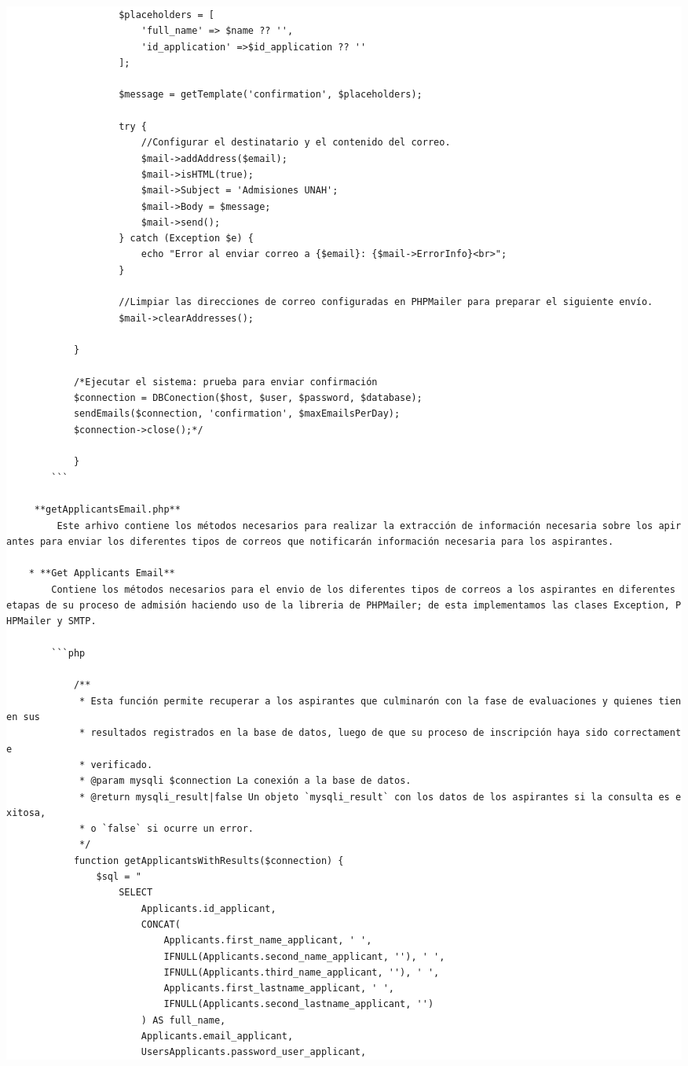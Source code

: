 
                        $placeholders = [
                            'full_name' => $name ?? '',
                            'id_application' =>$id_application ?? ''
                        ];

                        $message = getTemplate('confirmation', $placeholders);

                        try {
                            //Configurar el destinatario y el contenido del correo.
                            $mail->addAddress($email);
                            $mail->isHTML(true);
                            $mail->Subject = 'Admisiones UNAH';
                            $mail->Body = $message;
                            $mail->send();
                        } catch (Exception $e) {
                            echo "Error al enviar correo a {$email}: {$mail->ErrorInfo}<br>";
                        }

                        //Limpiar las direcciones de correo configuradas en PHPMailer para preparar el siguiente envío.
                        $mail->clearAddresses();
                
                }

                /*Ejecutar el sistema: prueba para enviar confirmación
                $connection = DBConection($host, $user, $password, $database);
                sendEmails($connection, 'confirmation', $maxEmailsPerDay);
                $connection->close();*/

                }
            ```

         **getApplicantsEmail.php**
             Este arhivo contiene los métodos necesarios para realizar la extracción de información necesaria sobre los apirantes para enviar los diferentes tipos de correos que notificarán información necesaria para los aspirantes.

        * **Get Applicants Email**
            Contiene los métodos necesarios para el envio de los diferentes tipos de correos a los aspirantes en diferentes etapas de su proceso de admisión haciendo uso de la libreria de PHPMailer; de esta implementamos las clases Exception, PHPMailer y SMTP. 

            ```php
            
                /**
                 * Esta función permite recuperar a los aspirantes que culminarón con la fase de evaluaciones y quienes tienen sus 
                 * resultados registrados en la base de datos, luego de que su proceso de inscripción haya sido correctamente 
                 * verificado.
                 * @param mysqli $connection La conexión a la base de datos.
                 * @return mysqli_result|false Un objeto `mysqli_result` con los datos de los aspirantes si la consulta es exitosa, 
                 * o `false` si ocurre un error.
                 */
                function getApplicantsWithResults($connection) {
                    $sql = "
                        SELECT 
                            Applicants.id_applicant,
                            CONCAT(
                                Applicants.first_name_applicant, ' ',
                                IFNULL(Applicants.second_name_applicant, ''), ' ',
                                IFNULL(Applicants.third_name_applicant, ''), ' ',
                                Applicants.first_lastname_applicant, ' ',
                                IFNULL(Applicants.second_lastname_applicant, '')
                            ) AS full_name,
                            Applicants.email_applicant,
                            UsersApplicants.password_user_applicant,